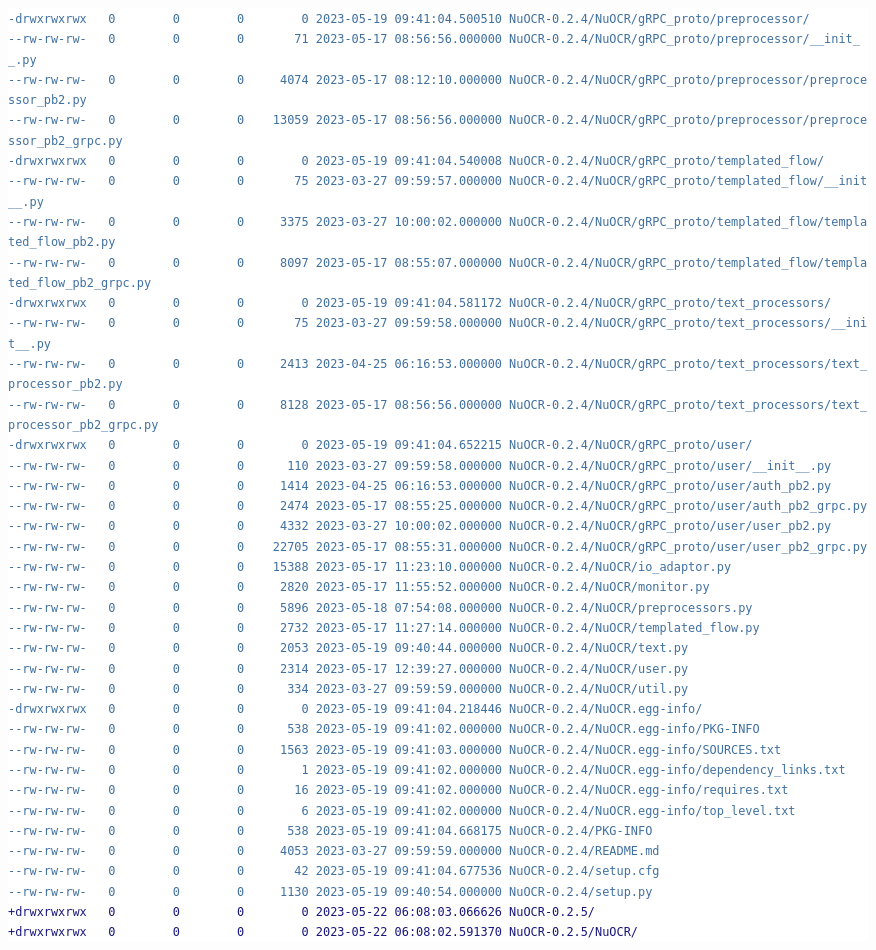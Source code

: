 ```diff
-drwxrwxrwx   0        0        0        0 2023-05-19 09:41:04.500510 NuOCR-0.2.4/NuOCR/gRPC_proto/preprocessor/
--rw-rw-rw-   0        0        0       71 2023-05-17 08:56:56.000000 NuOCR-0.2.4/NuOCR/gRPC_proto/preprocessor/__init__.py
--rw-rw-rw-   0        0        0     4074 2023-05-17 08:12:10.000000 NuOCR-0.2.4/NuOCR/gRPC_proto/preprocessor/preprocessor_pb2.py
--rw-rw-rw-   0        0        0    13059 2023-05-17 08:56:56.000000 NuOCR-0.2.4/NuOCR/gRPC_proto/preprocessor/preprocessor_pb2_grpc.py
-drwxrwxrwx   0        0        0        0 2023-05-19 09:41:04.540008 NuOCR-0.2.4/NuOCR/gRPC_proto/templated_flow/
--rw-rw-rw-   0        0        0       75 2023-03-27 09:59:57.000000 NuOCR-0.2.4/NuOCR/gRPC_proto/templated_flow/__init__.py
--rw-rw-rw-   0        0        0     3375 2023-03-27 10:00:02.000000 NuOCR-0.2.4/NuOCR/gRPC_proto/templated_flow/templated_flow_pb2.py
--rw-rw-rw-   0        0        0     8097 2023-05-17 08:55:07.000000 NuOCR-0.2.4/NuOCR/gRPC_proto/templated_flow/templated_flow_pb2_grpc.py
-drwxrwxrwx   0        0        0        0 2023-05-19 09:41:04.581172 NuOCR-0.2.4/NuOCR/gRPC_proto/text_processors/
--rw-rw-rw-   0        0        0       75 2023-03-27 09:59:58.000000 NuOCR-0.2.4/NuOCR/gRPC_proto/text_processors/__init__.py
--rw-rw-rw-   0        0        0     2413 2023-04-25 06:16:53.000000 NuOCR-0.2.4/NuOCR/gRPC_proto/text_processors/text_processor_pb2.py
--rw-rw-rw-   0        0        0     8128 2023-05-17 08:56:56.000000 NuOCR-0.2.4/NuOCR/gRPC_proto/text_processors/text_processor_pb2_grpc.py
-drwxrwxrwx   0        0        0        0 2023-05-19 09:41:04.652215 NuOCR-0.2.4/NuOCR/gRPC_proto/user/
--rw-rw-rw-   0        0        0      110 2023-03-27 09:59:58.000000 NuOCR-0.2.4/NuOCR/gRPC_proto/user/__init__.py
--rw-rw-rw-   0        0        0     1414 2023-04-25 06:16:53.000000 NuOCR-0.2.4/NuOCR/gRPC_proto/user/auth_pb2.py
--rw-rw-rw-   0        0        0     2474 2023-05-17 08:55:25.000000 NuOCR-0.2.4/NuOCR/gRPC_proto/user/auth_pb2_grpc.py
--rw-rw-rw-   0        0        0     4332 2023-03-27 10:00:02.000000 NuOCR-0.2.4/NuOCR/gRPC_proto/user/user_pb2.py
--rw-rw-rw-   0        0        0    22705 2023-05-17 08:55:31.000000 NuOCR-0.2.4/NuOCR/gRPC_proto/user/user_pb2_grpc.py
--rw-rw-rw-   0        0        0    15388 2023-05-17 11:23:10.000000 NuOCR-0.2.4/NuOCR/io_adaptor.py
--rw-rw-rw-   0        0        0     2820 2023-05-17 11:55:52.000000 NuOCR-0.2.4/NuOCR/monitor.py
--rw-rw-rw-   0        0        0     5896 2023-05-18 07:54:08.000000 NuOCR-0.2.4/NuOCR/preprocessors.py
--rw-rw-rw-   0        0        0     2732 2023-05-17 11:27:14.000000 NuOCR-0.2.4/NuOCR/templated_flow.py
--rw-rw-rw-   0        0        0     2053 2023-05-19 09:40:44.000000 NuOCR-0.2.4/NuOCR/text.py
--rw-rw-rw-   0        0        0     2314 2023-05-17 12:39:27.000000 NuOCR-0.2.4/NuOCR/user.py
--rw-rw-rw-   0        0        0      334 2023-03-27 09:59:59.000000 NuOCR-0.2.4/NuOCR/util.py
-drwxrwxrwx   0        0        0        0 2023-05-19 09:41:04.218446 NuOCR-0.2.4/NuOCR.egg-info/
--rw-rw-rw-   0        0        0      538 2023-05-19 09:41:02.000000 NuOCR-0.2.4/NuOCR.egg-info/PKG-INFO
--rw-rw-rw-   0        0        0     1563 2023-05-19 09:41:03.000000 NuOCR-0.2.4/NuOCR.egg-info/SOURCES.txt
--rw-rw-rw-   0        0        0        1 2023-05-19 09:41:02.000000 NuOCR-0.2.4/NuOCR.egg-info/dependency_links.txt
--rw-rw-rw-   0        0        0       16 2023-05-19 09:41:02.000000 NuOCR-0.2.4/NuOCR.egg-info/requires.txt
--rw-rw-rw-   0        0        0        6 2023-05-19 09:41:02.000000 NuOCR-0.2.4/NuOCR.egg-info/top_level.txt
--rw-rw-rw-   0        0        0      538 2023-05-19 09:41:04.668175 NuOCR-0.2.4/PKG-INFO
--rw-rw-rw-   0        0        0     4053 2023-03-27 09:59:59.000000 NuOCR-0.2.4/README.md
--rw-rw-rw-   0        0        0       42 2023-05-19 09:41:04.677536 NuOCR-0.2.4/setup.cfg
--rw-rw-rw-   0        0        0     1130 2023-05-19 09:40:54.000000 NuOCR-0.2.4/setup.py
+drwxrwxrwx   0        0        0        0 2023-05-22 06:08:03.066626 NuOCR-0.2.5/
+drwxrwxrwx   0        0        0        0 2023-05-22 06:08:02.591370 NuOCR-0.2.5/NuOCR/
```